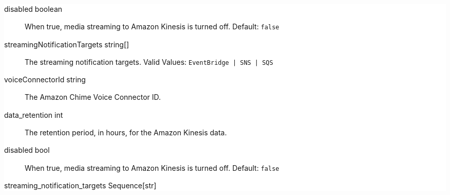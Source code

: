<a data-swiftype-name="resource-property" data-swiftype-type="text" href="#state_disabled_nodejs" style="color: inherit; text-decoration: inherit;">disabled</a>
</span>
        <span class="property-indicator"></span>
        <span class="property-type">boolean</span>
    </dt>
    <dd><p>When true, media streaming to Amazon Kinesis is turned off. Default: <code>false</code></p>
</dd><dt class="property-optional"
            title="Optional">
        <span id="state_streamingnotificationtargets_nodejs">
<a data-swiftype-name="resource-property" data-swiftype-type="text" href="#state_streamingnotificationtargets_nodejs" style="color: inherit; text-decoration: inherit;">streaming<wbr>Notification<wbr>Targets</a>
</span>
        <span class="property-indicator"></span>
        <span class="property-type">string[]</span>
    </dt>
    <dd><p>The streaming notification targets. Valid Values: <code>EventBridge | SNS | SQS</code></p>
</dd><dt class="property-optional"
            title="Optional">
        <span id="state_voiceconnectorid_nodejs">
<a data-swiftype-name="resource-property" data-swiftype-type="text" href="#state_voiceconnectorid_nodejs" style="color: inherit; text-decoration: inherit;">voice<wbr>Connector<wbr>Id</a>
</span>
        <span class="property-indicator"></span>
        <span class="property-type">string</span>
    </dt>
    <dd><p>The Amazon Chime Voice Connector ID.</p>
</dd></dl>
</pulumi-choosable>
</div>

<div>
<pulumi-choosable type="language" values="python">
<dl class="resources-properties"><dt class="property-optional"
            title="Optional">
        <span id="state_data_retention_python">
<a data-swiftype-name="resource-property" data-swiftype-type="text" href="#state_data_retention_python" style="color: inherit; text-decoration: inherit;">data_<wbr>retention</a>
</span>
        <span class="property-indicator"></span>
        <span class="property-type">int</span>
    </dt>
    <dd><p>The retention period, in hours, for the Amazon Kinesis data.</p>
</dd><dt class="property-optional"
            title="Optional">
        <span id="state_disabled_python">
<a data-swiftype-name="resource-property" data-swiftype-type="text" href="#state_disabled_python" style="color: inherit; text-decoration: inherit;">disabled</a>
</span>
        <span class="property-indicator"></span>
        <span class="property-type">bool</span>
    </dt>
    <dd><p>When true, media streaming to Amazon Kinesis is turned off. Default: <code>false</code></p>
</dd><dt class="property-optional"
            title="Optional">
        <span id="state_streaming_notification_targets_python">
<a data-swiftype-name="resource-property" data-swiftype-type="text" href="#state_streaming_notification_targets_python" style="color: inherit; text-decoration: inherit;">streaming_<wbr>notification_<wbr>targets</a>
</span>
        <span class="property-indicator"></span>
        <span class="property-type">Sequence[str]</span>
    </dt>
